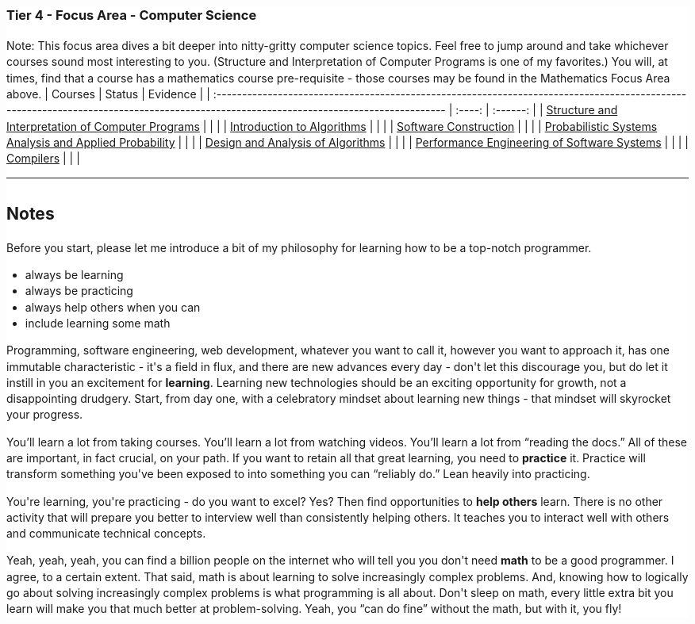 

### Tier 4 - Focus Area - Computer Science

Note: This focus area dives a bit deeper into nitty-gritty computer science topics. Feel free to jump around and take whichever courses sound most interesting to you. (Structure and Interpretation of Computer Programs is one of my favorites.) You will, at times, find that a course has a mathematics course pre-requisite - those courses may be found in the Mathematics Focus Area above.
| Courses                                                                                                                                                                             | Status | Evidence |
| :---------------------------------------------------------------------------------------------------------------------------------------------------------------------------------- | :----: | :------: |
| [Structure and Interpretation of Computer Programs](https://ocw.mit.edu/courses/6-001-structure-and-interpretation-of-computer-programs-spring-2005/)                               |        |          |
| [Introduction to Algorithms](https://ocw.mit.edu/courses/6-006-introduction-to-algorithms-spring-2020/)                                                                             |        |          |
| [Software Construction](https://ocw.mit.edu/courses/6-005-software-construction-spring-2016/)                                                                                       |        |          |
| [Probabilistic Systems Analysis and Applied Probability](https://ocw.mit.edu/courses/6-041sc-probabilistic-systems-analysis-and-applied-probability-fall-2013/)                     |        |          |
| [Design and Analysis of Algorithms](https://ocw.mit.edu/courses/6-046j-design-and-analysis-of-algorithms-spring-2015/)                                                              |        |          |
| [Performance Engineering of Software Systems](https://ocw.mit.edu/courses/electrical-engineering-and-computer-science/6-172-performance-engineering-of-software-systems-fall-2018/) |        |          |
| [Compilers](https://online.stanford.edu/courses/soe-ycscs1-compilers)                                                                                                               |        |          |

---
<a name="notes"></a>
## Notes

Before you start, please let me introduce a bit of my philosophy for learning how to be a top-notch programmer. 

- always be learning 
- always be practicing
- always help others when you can 
- include learning some math

Programming, software engineering, web development, whatever you want to call it, however you want to approach it, has one immutable characteristic - it's a field in flux, and there are new advances every day - don't let this discourage you, but do let it instill in you an excitement for **learning**. Learning new technologies should be an exciting opportunity for growth, not a disappointing drudgery. Start, from day one, with a celebratory mindset about learning new things - that mindset will skyrocket your progress.

You’ll learn a lot from taking courses. You’ll learn a lot from watching videos. You’ll learn a lot from “reading the docs.” All of these are important, in fact crucial, on your path. If you want to retain all that great learning, you need to **practice** it. Practice will transform something you've been exposed to into something you can “reliably do.” Lean heavily into practicing.

You're learning, you're practicing - do you want to excel? Yes? Then find opportunities to **help others** learn. There is no other activity that will prepare you better to interview well than consistently helping others. It teaches you to interact well with others and communicate technical concepts.

Yeah, yeah, yeah, you can find a billion people on the internet who will tell you you don't need **math** to be a good programmer. I agree, to a certain extent. That said, math is about learning to solve increasingly complex problems. And, knowing how to logically go about solving increasingly complex problems is what programming is all about. Don't sleep on math, every little extra bit you learn will make you that much better at problem-solving. Yeah, you “can do fine” without the math, but with it, you fly!
